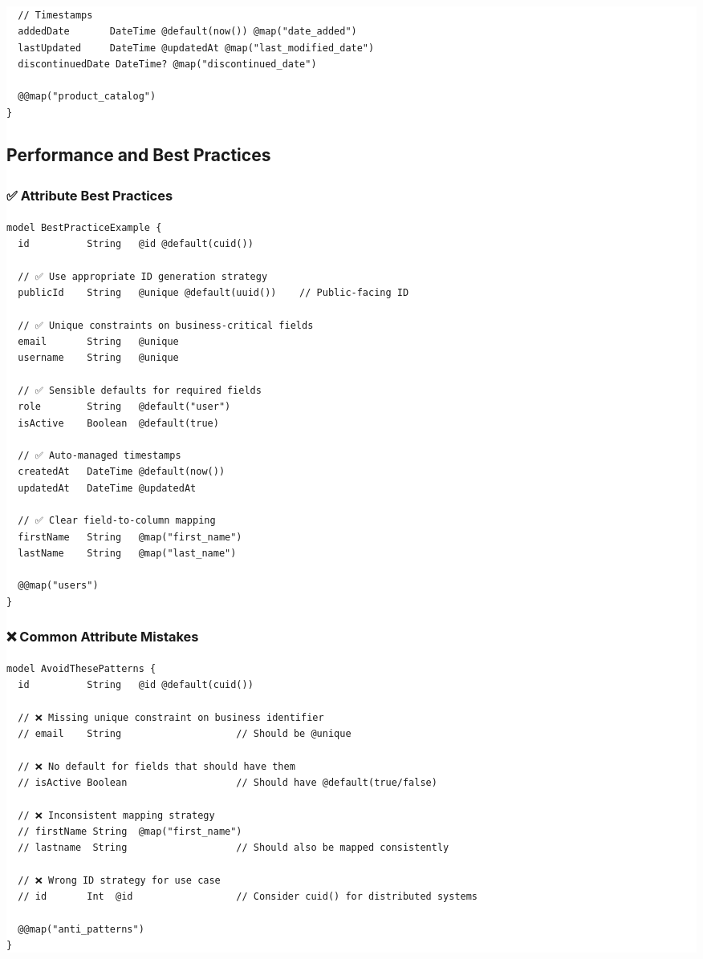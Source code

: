 ```prisma
  // Timestamps
  addedDate       DateTime @default(now()) @map("date_added")
  lastUpdated     DateTime @updatedAt @map("last_modified_date")
  discontinuedDate DateTime? @map("discontinued_date")
  
  @@map("product_catalog")
}
```

## Performance and Best Practices

### ✅ Attribute Best Practices
```prisma
model BestPracticeExample {
  id          String   @id @default(cuid())
  
  // ✅ Use appropriate ID generation strategy
  publicId    String   @unique @default(uuid())    // Public-facing ID
  
  // ✅ Unique constraints on business-critical fields
  email       String   @unique
  username    String   @unique
  
  // ✅ Sensible defaults for required fields
  role        String   @default("user")
  isActive    Boolean  @default(true)
  
  // ✅ Auto-managed timestamps
  createdAt   DateTime @default(now())
  updatedAt   DateTime @updatedAt
  
  // ✅ Clear field-to-column mapping
  firstName   String   @map("first_name")
  lastName    String   @map("last_name")
  
  @@map("users")
}
```

### ❌ Common Attribute Mistakes
```prisma
model AvoidThesePatterns {
  id          String   @id @default(cuid())
  
  // ❌ Missing unique constraint on business identifier
  // email    String                    // Should be @unique
  
  // ❌ No default for fields that should have them
  // isActive Boolean                   // Should have @default(true/false)
  
  // ❌ Inconsistent mapping strategy
  // firstName String  @map("first_name")
  // lastname  String                   // Should also be mapped consistently
  
  // ❌ Wrong ID strategy for use case
  // id       Int  @id                  // Consider cuid() for distributed systems
  
  @@map("anti_patterns")
}
```
